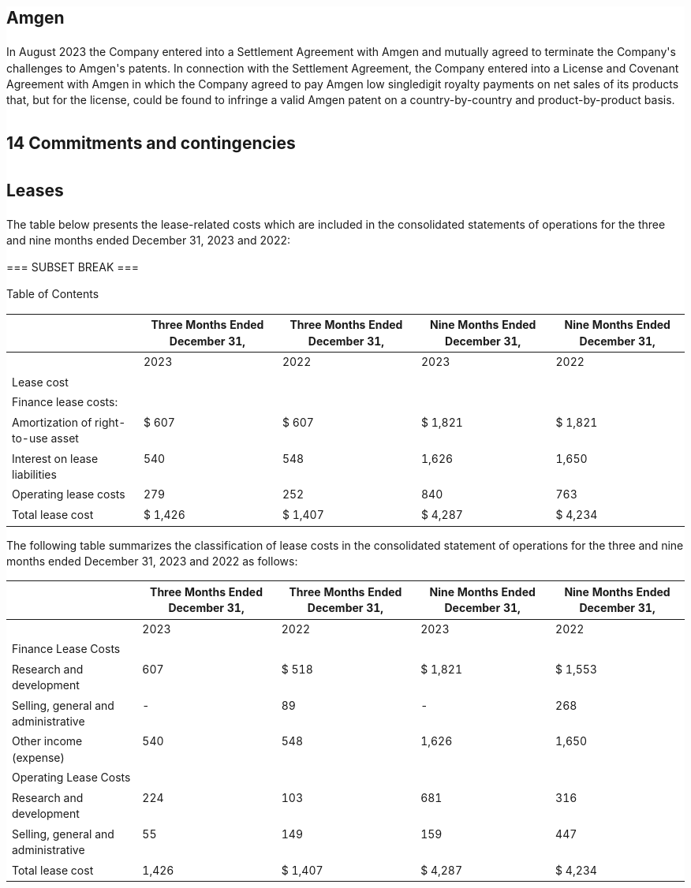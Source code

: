 Amgen
-----

In August 2023 the Company entered into a Settlement Agreement with Amgen and mutually agreed to terminate the Company's challenges to Amgen's patents. In connection with the Settlement Agreement, the Company entered into a License and Covenant Agreement with Amgen in which the Company agreed to pay Amgen low singledigit royalty payments on net sales of its products that, but for the license, could be found to infringe a valid Amgen patent on a country-by-country and product-by-product basis.

14 Commitments and contingencies
--------------------------------

Leases
------

The table below presents the lease-related costs which are included in the consolidated statements of operations for the three and nine months ended December 31, 2023 and 2022:

=== SUBSET BREAK ===

Table of Contents

| | Three Months Ended December 31, | Three Months Ended December 31, | Nine Months Ended December 31, | Nine Months Ended December 31, |
| --- | --- | --- | --- | --- |
| | 2023 | 2022 | 2023 | 2022 |
| Lease cost | | | | |
| Finance lease costs: | | | | |
| Amortization of right-to-use asset | $ 607 | $ 607 | $ 1,821 | $ 1,821 |
| Interest on lease liabilities | 540 | 548 | 1,626 | 1,650 |
| Operating lease costs | 279 | 252 | 840 | 763 |
| Total lease cost | $ 1,426 | $ 1,407 | $ 4,287 | $ 4,234 |

The following table summarizes the classification of lease costs in the consolidated statement of operations for the three and nine months ended December 31, 2023 and 2022 as follows:

| | Three Months Ended December 31, | Three Months Ended December 31, | Nine Months Ended December 31, | Nine Months Ended December 31, |
| --- | --- | --- | --- | --- |
| | 2023 | 2022 | 2023 | 2022 |
| Finance Lease Costs | | | | |
| Research and development | 607 | $ 518 | $ 1,821 | $ 1,553 |
| Selling, general and administrative | - | 89 | - | 268 |
| Other income (expense) | 540 | 548 | 1,626 | 1,650 |
| Operating Lease Costs | | | | |
| Research and development | 224 | 103 | 681 | 316 |
| Selling, general and administrative | 55 | 149 | 159 | 447 |
| Total lease cost | 1,426 | $ 1,407 | $ 4,287 | $ 4,234 |
